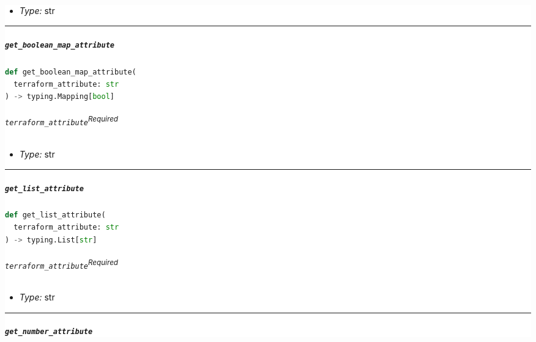 - *Type:* str

---

##### `get_boolean_map_attribute` <a name="get_boolean_map_attribute" id="rhizo-co-terraform-provider-oci.dataOciDisasterRecoveryDrPlanExecutions.DataOciDisasterRecoveryDrPlanExecutionsDrPlanExecutionCollectionItemsExecutionOptionsOutputReference.getBooleanMapAttribute"></a>

```python
def get_boolean_map_attribute(
  terraform_attribute: str
) -> typing.Mapping[bool]
```

###### `terraform_attribute`<sup>Required</sup> <a name="terraform_attribute" id="rhizo-co-terraform-provider-oci.dataOciDisasterRecoveryDrPlanExecutions.DataOciDisasterRecoveryDrPlanExecutionsDrPlanExecutionCollectionItemsExecutionOptionsOutputReference.getBooleanMapAttribute.parameter.terraformAttribute"></a>

- *Type:* str

---

##### `get_list_attribute` <a name="get_list_attribute" id="rhizo-co-terraform-provider-oci.dataOciDisasterRecoveryDrPlanExecutions.DataOciDisasterRecoveryDrPlanExecutionsDrPlanExecutionCollectionItemsExecutionOptionsOutputReference.getListAttribute"></a>

```python
def get_list_attribute(
  terraform_attribute: str
) -> typing.List[str]
```

###### `terraform_attribute`<sup>Required</sup> <a name="terraform_attribute" id="rhizo-co-terraform-provider-oci.dataOciDisasterRecoveryDrPlanExecutions.DataOciDisasterRecoveryDrPlanExecutionsDrPlanExecutionCollectionItemsExecutionOptionsOutputReference.getListAttribute.parameter.terraformAttribute"></a>

- *Type:* str

---

##### `get_number_attribute` <a name="get_number_attribute" id="rhizo-co-terraform-provider-oci.dataOciDisasterRecoveryDrPlanExecutions.DataOciDisasterRecoveryDrPlanExecutionsDrPlanExecutionCollectionItemsExecutionOptionsOutputReference.getNumberAttribute"></a>
